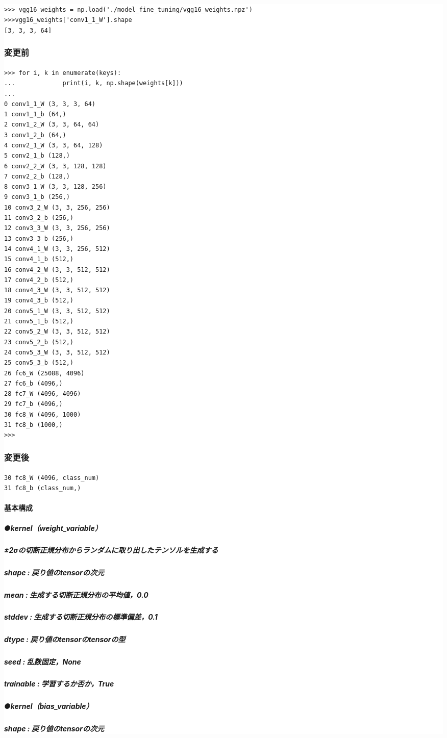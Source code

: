 ```
>>> vgg16_weights = np.load('./model_fine_tuning/vgg16_weights.npz')
>>>vgg16_weights['conv1_1_W'].shape
[3, 3, 3, 64]
```
### 変更前
```
>>> for i, k in enumerate(keys):
...             print(i, k, np.shape(weights[k]))
...
0 conv1_1_W (3, 3, 3, 64)
1 conv1_1_b (64,)
2 conv1_2_W (3, 3, 64, 64)
3 conv1_2_b (64,)
4 conv2_1_W (3, 3, 64, 128)
5 conv2_1_b (128,)
6 conv2_2_W (3, 3, 128, 128)
7 conv2_2_b (128,)
8 conv3_1_W (3, 3, 128, 256)
9 conv3_1_b (256,)
10 conv3_2_W (3, 3, 256, 256)
11 conv3_2_b (256,)
12 conv3_3_W (3, 3, 256, 256)
13 conv3_3_b (256,)
14 conv4_1_W (3, 3, 256, 512)
15 conv4_1_b (512,)
16 conv4_2_W (3, 3, 512, 512)
17 conv4_2_b (512,)
18 conv4_3_W (3, 3, 512, 512)
19 conv4_3_b (512,)
20 conv5_1_W (3, 3, 512, 512)
21 conv5_1_b (512,)
22 conv5_2_W (3, 3, 512, 512)
23 conv5_2_b (512,)
24 conv5_3_W (3, 3, 512, 512)
25 conv5_3_b (512,)
26 fc6_W (25088, 4096)
27 fc6_b (4096,)
28 fc7_W (4096, 4096)
29 fc7_b (4096,)
30 fc8_W (4096, 1000)
31 fc8_b (1000,)
>>>
```
### 変更後
```
30 fc8_W (4096, class_num)
31 fc8_b (class_num,)
```
#### 基本構成
##### ●kernel（weight_variable）
##### ±2σの切断正規分布からランダムに取り出したテンソルを生成する
##### shape : 戻り値のtensorの次元
##### mean : 生成する切断正規分布の平均値，0.0
##### stddev : 生成する切断正規分布の標準偏差，0.1
##### dtype : 戻り値のtensorのtensorの型
##### seed : 乱数固定，None
##### trainable : 学習するか否か，True
##### ●kernel（bias_variable）
##### shape : 戻り値のtensorの次元